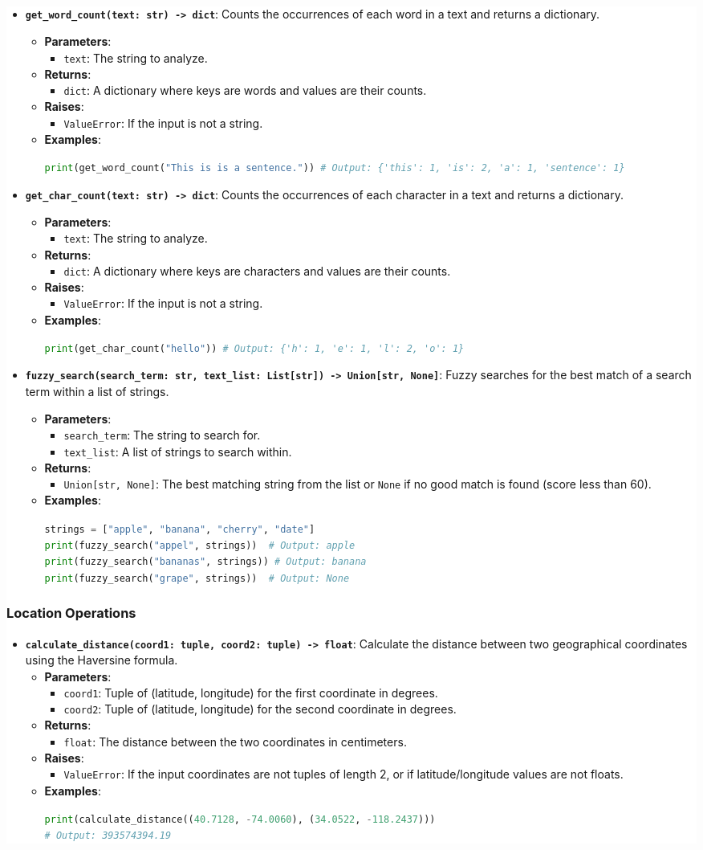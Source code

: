 *   **`get_word_count(text: str) -> dict`**:
    Counts the occurrences of each word in a text and returns a dictionary.
    - **Parameters**:
        - `text`: The string to analyze.
    - **Returns**:
        - `dict`: A dictionary where keys are words and values are their counts.
    - **Raises**:
        - `ValueError`: If the input is not a string.
    - **Examples**:
        ```python
        print(get_word_count("This is is a sentence.")) # Output: {'this': 1, 'is': 2, 'a': 1, 'sentence': 1}
        ```

*   **`get_char_count(text: str) -> dict`**:
    Counts the occurrences of each character in a text and returns a dictionary.
    - **Parameters**:
        - `text`: The string to analyze.
    - **Returns**:
        - `dict`: A dictionary where keys are characters and values are their counts.
    - **Raises**:
        - `ValueError`: If the input is not a string.
    - **Examples**:
        ```python
        print(get_char_count("hello")) # Output: {'h': 1, 'e': 1, 'l': 2, 'o': 1}
        ```

*   **`fuzzy_search(search_term: str, text_list: List[str]) -> Union[str, None]`**:
    Fuzzy searches for the best match of a search term within a list of strings.
    - **Parameters**:
        - `search_term`: The string to search for.
        - `text_list`: A list of strings to search within.
    - **Returns**:
        - `Union[str, None]`: The best matching string from the list or `None` if no good match is found (score less than 60).
    - **Examples**:
        ```python
        strings = ["apple", "banana", "cherry", "date"]
        print(fuzzy_search("appel", strings))  # Output: apple
        print(fuzzy_search("bananas", strings)) # Output: banana
        print(fuzzy_search("grape", strings))  # Output: None
        ```

### Location Operations

*   **`calculate_distance(coord1: tuple, coord2: tuple) -> float`**:
    Calculate the distance between two geographical coordinates using the Haversine formula.
    - **Parameters**:
        - `coord1`: Tuple of (latitude, longitude) for the first coordinate in degrees.
        - `coord2`: Tuple of (latitude, longitude) for the second coordinate in degrees.
    - **Returns**:
        - `float`: The distance between the two coordinates in centimeters.
    - **Raises**:
        - `ValueError`: If the input coordinates are not tuples of length 2, or if latitude/longitude values are not floats.
    - **Examples**:
        ```python
        print(calculate_distance((40.7128, -74.0060), (34.0522, -118.2437)))
        # Output: 393574394.19
        ```
